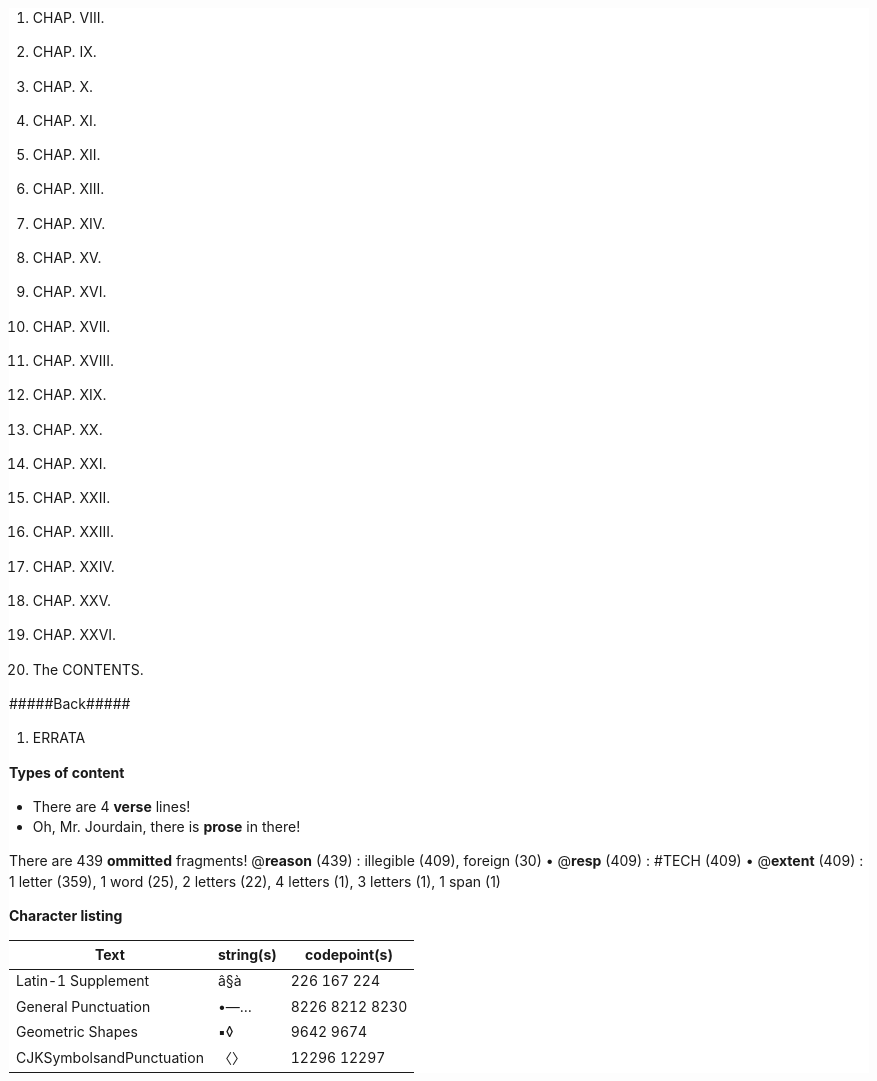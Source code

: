 1. CHAP. VIII.

1. CHAP. IX.

1. CHAP. X.

1. CHAP. XI.

1. CHAP. XII.

1. CHAP. XIII.

1. CHAP. XIV.

1. CHAP. XV.

1. CHAP. XVI.

1. CHAP. XVII.

1. CHAP. XVIII.

1. CHAP. XIX.

1. CHAP. XX.

1. CHAP. XXI.

1. CHAP. XXII.

1. CHAP. XXIII.

1. CHAP. XXIV.

1. CHAP. XXV.

1. CHAP. XXVI.

1. The CONTENTS.

#####Back#####

1. ERRATA

**Types of content**

  * There are 4 **verse** lines!
  * Oh, Mr. Jourdain, there is **prose** in there!

There are 439 **ommitted** fragments! 
 @__reason__ (439) : illegible (409), foreign (30)  •  @__resp__ (409) : #TECH (409)  •  @__extent__ (409) : 1 letter (359), 1 word (25), 2 letters (22), 4 letters (1), 3 letters (1), 1 span (1)

**Character listing**


|Text|string(s)|codepoint(s)|
|---|---|---|
|Latin-1 Supplement|â§à|226 167 224|
|General Punctuation|•—…|8226 8212 8230|
|Geometric Shapes|▪◊|9642 9674|
|CJKSymbolsandPunctuation|〈〉|12296 12297|
